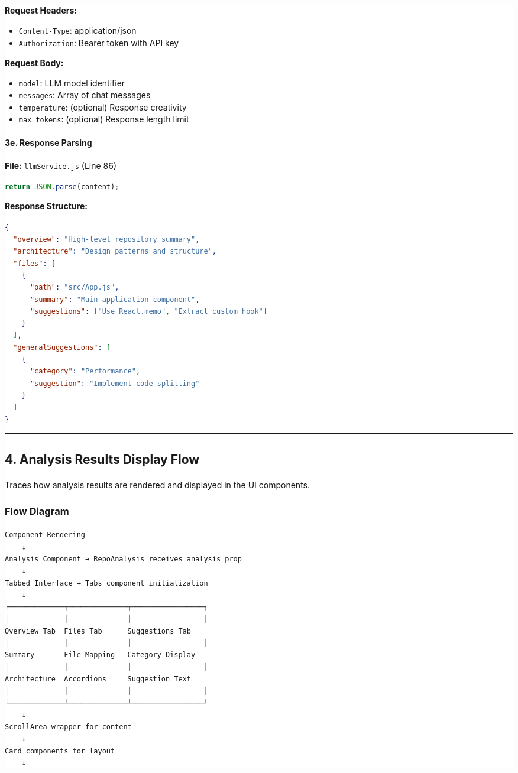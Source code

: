 **Request Headers:**
- `Content-Type`: application/json
- `Authorization`: Bearer token with API key

**Request Body:**
- `model`: LLM model identifier
- `messages`: Array of chat messages
- `temperature`: (optional) Response creativity
- `max_tokens`: (optional) Response length limit

#### 3e. Response Parsing
**File:** `llmService.js` (Line 86)
```javascript
return JSON.parse(content);
```

**Response Structure:**
```json
{
  "overview": "High-level repository summary",
  "architecture": "Design patterns and structure",
  "files": [
    {
      "path": "src/App.js",
      "summary": "Main application component",
      "suggestions": ["Use React.memo", "Extract custom hook"]
    }
  ],
  "generalSuggestions": [
    {
      "category": "Performance",
      "suggestion": "Implement code splitting"
    }
  ]
}
```

---

## 4. Analysis Results Display Flow

Traces how analysis results are rendered and displayed in the UI components.

### Flow Diagram

```
Component Rendering
    ↓
Analysis Component → RepoAnalysis receives analysis prop
    ↓
Tabbed Interface → Tabs component initialization
    ↓
┌─────────────┬──────────────┬─────────────────┐
│             │              │                 │
Overview Tab  Files Tab      Suggestions Tab
│             │              │                 │
Summary       File Mapping   Category Display
│             │              │                 │
Architecture  Accordions     Suggestion Text
│             │              │                 │
└─────────────┴──────────────┴─────────────────┘
    ↓
ScrollArea wrapper for content
    ↓
Card components for layout
    ↓
```